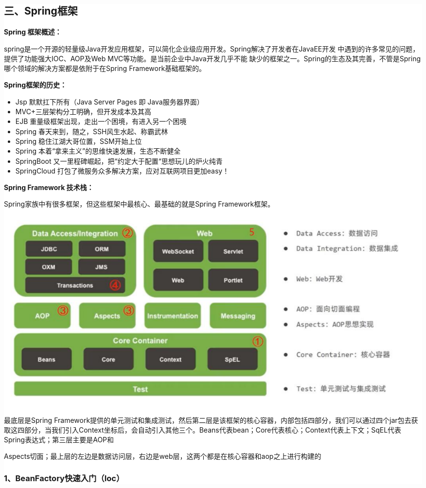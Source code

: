 
 

## 三、Spring框架

**Spring 框架概述：**

spring是一个开源的轻量级Java开发应用框架，可以简化企业级应用开发。Spring解决了开发者在JavaEE开发 中遇到的许多常见的问题，提供了功能强大IOC、AOP及Web MVC等功能。是当前企业中Java开发几乎不能 缺少的框架之一。Spring的生态及其完善，不管是Spring哪个领域的解决方案都是依附于在Spring  Framework基础框架的。



**Spring框架的历史：**

- Jsp 默默扛下所有（Java Server Pages 即 Java服务器界面）
- MVC+三层架构分工明确，但开发成本及其高
- EJB 重量级框架出现，走出一个困境，有进入另一个困境
- Spring 春天来到，随之，SSH风生水起、称霸武林 
- Spring 稳住江湖大哥位置，SSM开始上位
- Spring 本着“拿来主义”的思维快速发展，生态不断健全
- SpringBoot 又一里程碑崛起，把“约定大于配置“思想玩儿的炉火纯青
- SpringCloud 打包了微服务众多解决方案，应对互联网项目更加easy！



**Spring Framework 技术栈：**

Spring家族中有很多框架，但这些框架中最核心、最基础的就是Spring Framework框架。

![image-20230727220328065](Spring.assets\image-20230727220328065.png)

最底层是Spring Framework提供的单元测试和集成测试，然后第二层是该框架的核心容器，内部包括四部分，我们可以通过四个jar包去获取这四部分，当我们引入Context坐标后，会自动引入其他三个。Beans代表bean；Core代表核心；Context代表上下文；SqEL代表Spring表达式；第三层主要是AOP和

Aspects切面；最上层的左边是数据访问层，右边是web层，这两个都是在核心容器和aop之上进行构建的

### 1、BeanFactory快速入门（Ioc）
